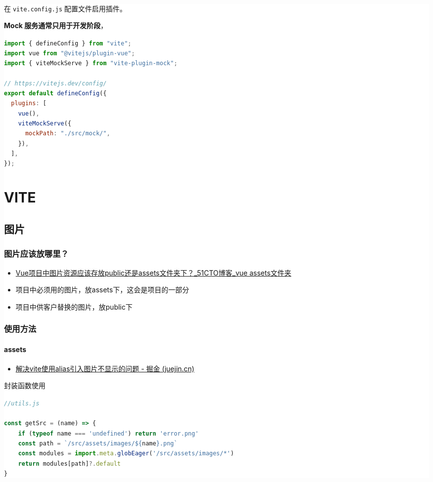 在 `vite.config.js` 配置文件启用插件。

**Mock 服务通常只用于开发阶段**，

```js
import { defineConfig } from "vite";
import vue from "@vitejs/plugin-vue";
import { viteMockServe } from "vite-plugin-mock";

// https://vitejs.dev/config/
export default defineConfig({
  plugins: [
    vue(),
    viteMockServe({
      mockPath: "./src/mock/",
    }),
  ],
});

```



# VITE

## 图片

### 图片应该放哪里？

- [Vue项目中图片资源应该存放public还是assets文件夹下？_51CTO博客_vue assets文件夹](https://blog.51cto.com/u_15718546/5614167)

- 项目中必须用的图片，放assets下，这会是项目的一部分
- 项目中供客户替换的图片，放public下

### 使用方法

#### assets

- [解决vite使用alias引入图片不显示的问题 - 掘金 (juejin.cn)](https://juejin.cn/post/7009441745301667853)

封装函数使用

```js
//utils.js

const getSrc = (name) => {
    if (typeof name === 'undefined') return 'error.png'
    const path = `/src/assets/images/${name}.png`
    const modules = import.meta.globEager('/src/assets/images/*')
    return modules[path]?.default
}
```
